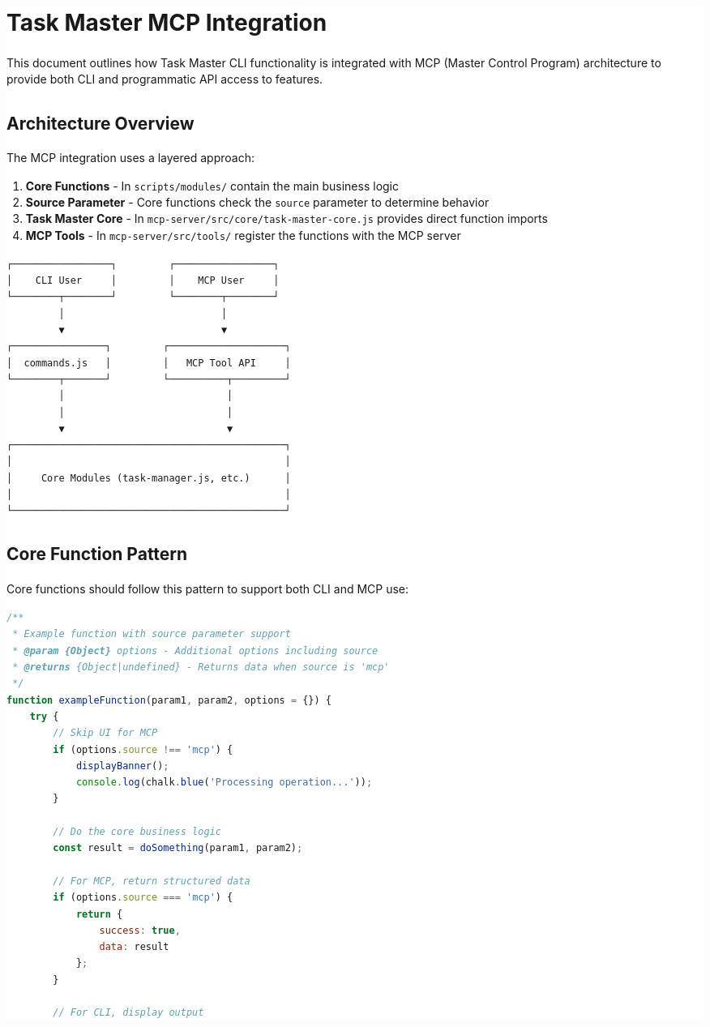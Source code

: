 # Task Master MCP Integration

This document outlines how Task Master CLI functionality is integrated with MCP (Master Control Program) architecture to provide both CLI and programmatic API access to features.

## Architecture Overview

The MCP integration uses a layered approach:

1. **Core Functions** - In `scripts/modules/` contain the main business logic
2. **Source Parameter** - Core functions check the `source` parameter to determine behavior
3. **Task Master Core** - In `mcp-server/src/core/task-master-core.js` provides direct function imports
4. **MCP Tools** - In `mcp-server/src/tools/` register the functions with the MCP server

```
┌─────────────────┐         ┌─────────────────┐
│    CLI User     │         │    MCP User     │
└────────┬────────┘         └────────┬────────┘
         │                           │
         ▼                           ▼
┌────────────────┐         ┌────────────────────┐
│  commands.js   │         │   MCP Tool API     │
└────────┬───────┘         └──────────┬─────────┘
         │                            │
         │                            │
         ▼                            ▼
┌───────────────────────────────────────────────┐
│                                               │
│     Core Modules (task-manager.js, etc.)      │
│                                               │
└───────────────────────────────────────────────┘
```

## Core Function Pattern

Core functions should follow this pattern to support both CLI and MCP use:

```javascript
/**
 * Example function with source parameter support
 * @param {Object} options - Additional options including source
 * @returns {Object|undefined} - Returns data when source is 'mcp'
 */
function exampleFunction(param1, param2, options = {}) {
	try {
		// Skip UI for MCP
		if (options.source !== 'mcp') {
			displayBanner();
			console.log(chalk.blue('Processing operation...'));
		}

		// Do the core business logic
		const result = doSomething(param1, param2);

		// For MCP, return structured data
		if (options.source === 'mcp') {
			return {
				success: true,
				data: result
			};
		}

		// For CLI, display output
```